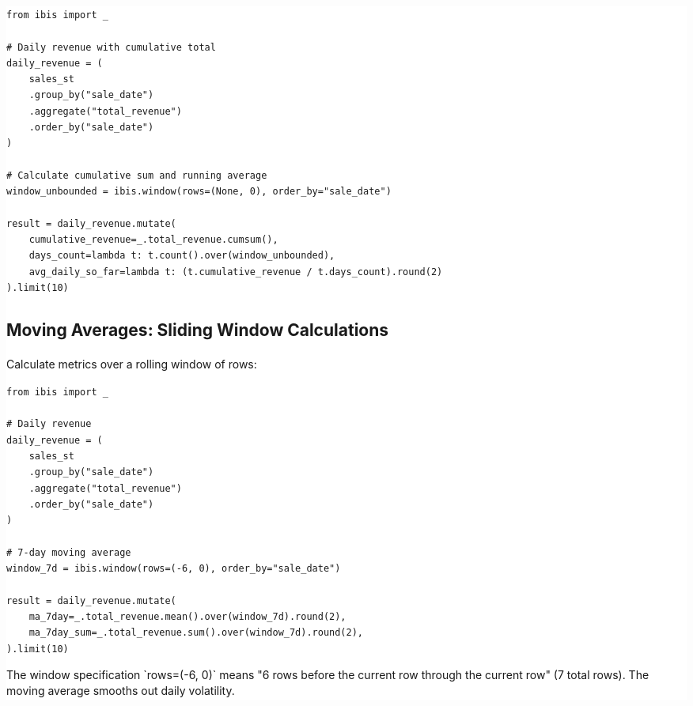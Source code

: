 ```query_running_total
from ibis import _

# Daily revenue with cumulative total
daily_revenue = (
    sales_st
    .group_by("sale_date")
    .aggregate("total_revenue")
    .order_by("sale_date")
)

# Calculate cumulative sum and running average
window_unbounded = ibis.window(rows=(None, 0), order_by="sale_date")

result = daily_revenue.mutate(
    cumulative_revenue=_.total_revenue.cumsum(),
    days_count=lambda t: t.count().over(window_unbounded),
    avg_daily_so_far=lambda t: (t.cumulative_revenue / t.days_count).round(2)
).limit(10)
```

<bslquery code-block="query_running_total"></bslquery>

## Moving Averages: Sliding Window Calculations

Calculate metrics over a rolling window of rows:

```query_moving_average
from ibis import _

# Daily revenue
daily_revenue = (
    sales_st
    .group_by("sale_date")
    .aggregate("total_revenue")
    .order_by("sale_date")
)

# 7-day moving average
window_7d = ibis.window(rows=(-6, 0), order_by="sale_date")

result = daily_revenue.mutate(
    ma_7day=_.total_revenue.mean().over(window_7d).round(2),
    ma_7day_sum=_.total_revenue.sum().over(window_7d).round(2),
).limit(10)
```

<bslquery code-block="query_moving_average"></bslquery>

<note type="info">
The window specification `rows=(-6, 0)` means "6 rows before the current row through the current row" (7 total rows). The moving average smooths out daily volatility.
</note>
